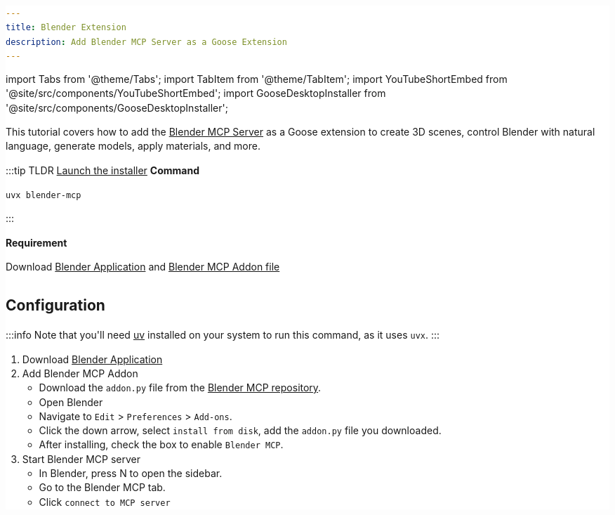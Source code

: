 ```yaml
---
title: Blender Extension
description: Add Blender MCP Server as a Goose Extension
---
```


import Tabs from '@theme/Tabs';
import TabItem from '@theme/TabItem';
import YouTubeShortEmbed from '@site/src/components/YouTubeShortEmbed';
import GooseDesktopInstaller from '@site/src/components/GooseDesktopInstaller';

<YouTubeShortEmbed videoUrl="https://www.youtube.com/embed/izoQatKtJ2I" />

This tutorial covers how to add the [Blender MCP Server](https://github.com/ahujasid/blender-mcp) as a Goose extension to create 3D scenes, control Blender with natural language, generate models, apply materials, and more.

:::tip TLDR
<Tabs groupId="interface">
  <TabItem value="ui" label="goose Desktop" default>
  [Launch the installer](goose://extension?cmd=uvx&arg=blender-mcp&id=blender&name=Blender&description=Blender%203D%20scene%20creation%20integration)
  </TabItem>
  <TabItem value="cli" label="goose CLI">
  **Command**
  ```sh
  uvx blender-mcp
  ```
  </TabItem>
</Tabs>
:::

**Requirement**

Download [Blender Application](https://www.blender.org/download/) and [Blender MCP Addon file](https://github.com/ahujasid/blender-mcp/blob/main/addon.py)

## Configuration

:::info
Note that you'll need [uv](https://docs.astral.sh/uv/#installation) installed on your system to run this command, as it uses `uvx`.
:::

1. Download [Blender Application](https://www.blender.org/download/)
2. Add Blender MCP Addon
    - Download the `addon.py` file from the [Blender MCP repository](https://github.com/ahujasid/blender-mcp/blob/main/addon.py).
    - Open Blender
    - Navigate to `Edit` > `Preferences` > `Add-ons`.
    - Click the down arrow, select `install from disk`, add the `addon.py` file you downloaded.
    - After installing, check the box to enable `Blender MCP`.
3. Start Blender MCP server 
    - In Blender, press N to open the sidebar.
    - Go to the Blender MCP tab.
    - Click `connect to MCP server`
